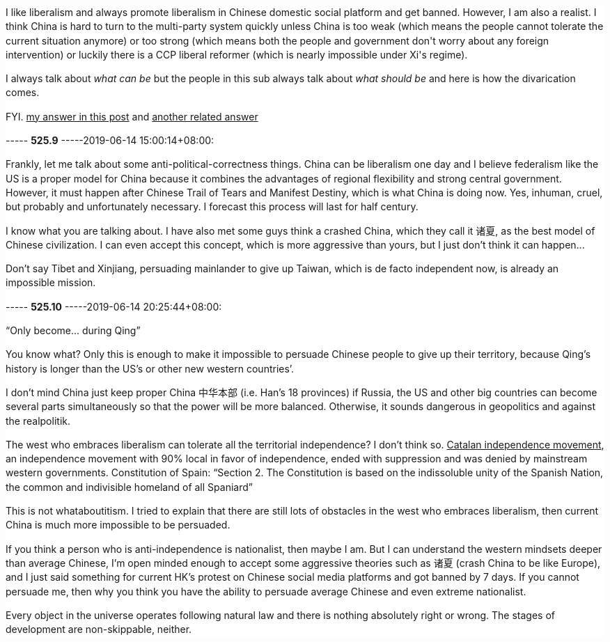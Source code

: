 I like liberalism and always promote liberalism in Chinese domestic social platform and get banned. However, I am also a realist. I think China is hard to turn to the multi-party system quickly unless China is too weak (which means the people cannot tolerate the current situation anymore) or too strong (which means both the people and government don't worry about any foreign intervention) or luckily there is a CCP liberal reformer (which is nearly impossible under Xi's regime). 

I always talk about *what can be* but the people in this sub always talk about *what should be* and here is how the divarication comes.

FYI. [my answer in this post](https://www.reddit.com/r/China/comments/bzhoj1/overseas_chinese_growing_more_and_more_conflicted/eqtje3w?utm_source=share&utm_medium=web2x) and [another related answer](https://www.reddit.com/r/China/comments/bwnqyo/serious_discussion_my_unpopular_opinion_on/eql89vr?utm_source=share&utm_medium=web2x)

----- __525.9__ -----2019-06-14 15:00:14+08:00:

Frankly, let me talk about some anti-political-correctness things. China can be liberalism one day and I believe federalism like the US is a proper model for China because it combines the advantages of regional flexibility and strong central government. However, it must happen after Chinese Trail of Tears and Manifest Destiny, which is what China is doing now. Yes, inhuman, cruel, but probably and unfortunately necessary. I forecast this process will last for half century.

I know what you are talking about. I have also met some guys think a crashed China, which they call it 诸夏, as the best model of Chinese civilization. I can even accept this concept, which is more aggressive than yours, but I just don’t think it can happen...

Don’t say Tibet and Xinjiang, persuading mainlander to give up Taiwan, which is de facto independent now, is already an impossible mission.

----- __525.10__ -----2019-06-14 20:25:44+08:00:

“Only become... during Qing”

You know what? Only this is enough to make it impossible to persuade Chinese people to give up their territory, because Qing’s history is longer than the US’s or other new western countries’.

I don’t mind China just keep proper China 中华本部 (i.e. Han’s 18 provinces) if Russia, the US and other big countries can become several parts simultaneously so that the power will be more balanced. Otherwise,  it sounds dangerous in geopolitics and against the realpolitik. 

The west who embraces liberalism can tolerate all the territorial independence? I don’t think so. [Catalan independence movement](https://en.wikipedia.org/wiki/Catalan_independence_movement?wprov=sfti1),  an independence movement with 90% local in favor of independence, ended with suppression and was denied by mainstream western governments. Constitution of Spain: 
“Section 2. The Constitution is based on the indissoluble unity of the Spanish Nation, the common and indivisible homeland of all Spaniard” 

This is not whataboutitism. I tried to explain that there are still lots of obstacles in the west who embraces liberalism, then current China is much more impossible to be persuaded.

If you think a person who is anti-independence is nationalist, then maybe I am. But I can understand the western mindsets deeper than average Chinese, I’m open minded enough to accept some aggressive theories such as 诸夏 (crash China to be like Europe), and I just said something for current HK’s protest on Chinese social media platforms and got banned by 7 days. If you cannot persuade me, then why you think you have the ability to persuade average Chinese and even extreme nationalist.

Every object in the universe operates following natural law and there is nothing absolutely right or wrong. The stages of development are non-skippable, neither.
